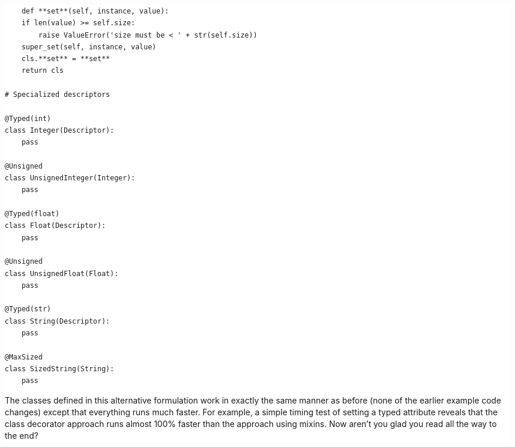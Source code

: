 ```
    def **set**(self, instance, value):
    if len(value) >= self.size:
        raise ValueError('size must be < ' + str(self.size))
    super_set(self, instance, value)
    cls.**set** = **set**
    return cls

# Specialized descriptors

@Typed(int)
class Integer(Descriptor):
    pass

@Unsigned
class UnsignedInteger(Integer):
    pass

@Typed(float)
class Float(Descriptor):
    pass

@Unsigned
class UnsignedFloat(Float):
    pass

@Typed(str)
class String(Descriptor):
    pass

@MaxSized
class SizedString(String):
    pass

```

The classes defined in this alternative formulation
work in exactly the same manner as before (none of
the earlier example code changes) except that
everything runs much faster. For example, a simple
timing test of setting a typed attribute reveals
that the class decorator approach runs almost 100%
faster than the approach using mixins. Now aren’t
you glad you read all the way to the end?
